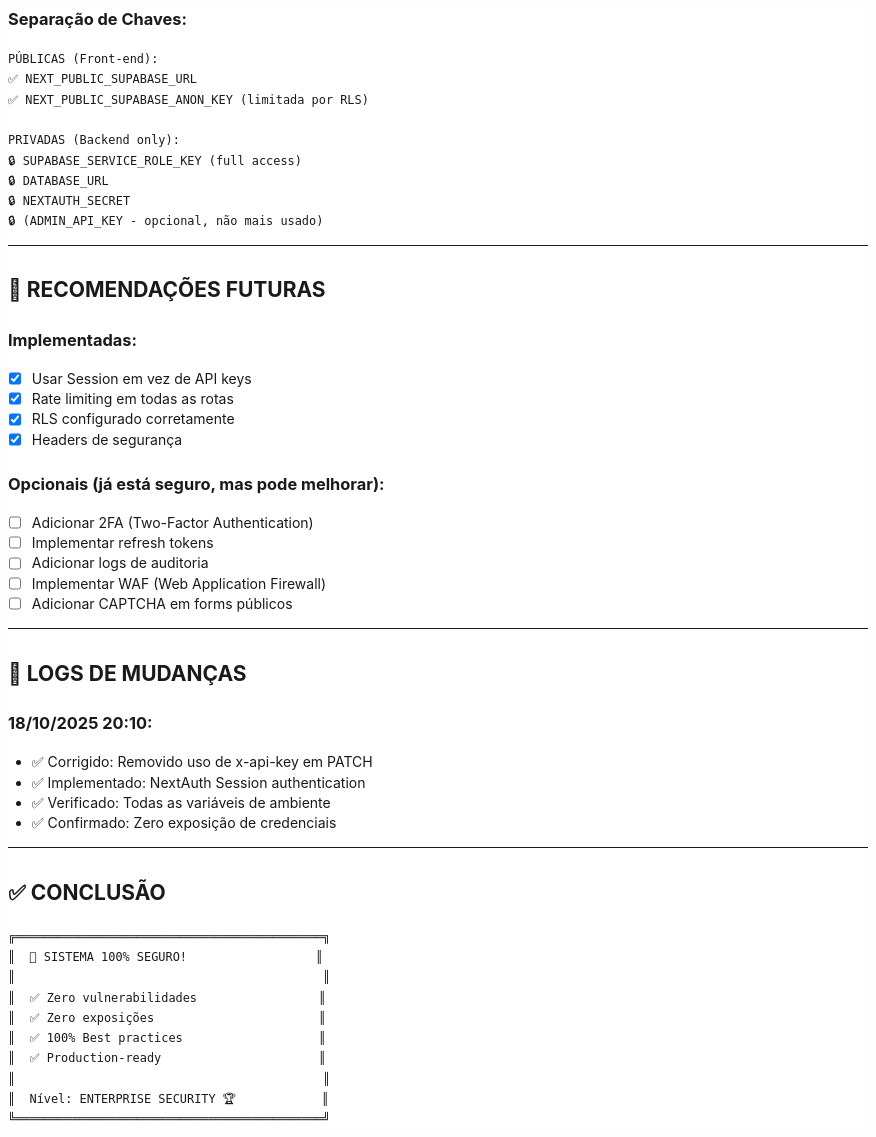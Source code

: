 ### **Separação de Chaves:**

```
PÚBLICAS (Front-end):
✅ NEXT_PUBLIC_SUPABASE_URL
✅ NEXT_PUBLIC_SUPABASE_ANON_KEY (limitada por RLS)

PRIVADAS (Backend only):
🔒 SUPABASE_SERVICE_ROLE_KEY (full access)
🔒 DATABASE_URL
🔒 NEXTAUTH_SECRET
🔒 (ADMIN_API_KEY - opcional, não mais usado)
```

---

## 🚀 **RECOMENDAÇÕES FUTURAS**

### **Implementadas:**
- [x] Usar Session em vez de API keys
- [x] Rate limiting em todas as rotas
- [x] RLS configurado corretamente
- [x] Headers de segurança

### **Opcionais (já está seguro, mas pode melhorar):**
- [ ] Adicionar 2FA (Two-Factor Authentication)
- [ ] Implementar refresh tokens
- [ ] Adicionar logs de auditoria
- [ ] Implementar WAF (Web Application Firewall)
- [ ] Adicionar CAPTCHA em forms públicos

---

## 📝 **LOGS DE MUDANÇAS**

### **18/10/2025 20:10:**
- ✅ Corrigido: Removido uso de x-api-key em PATCH
- ✅ Implementado: NextAuth Session authentication
- ✅ Verificado: Todas as variáveis de ambiente
- ✅ Confirmado: Zero exposição de credenciais

---

## ✅ **CONCLUSÃO**

```
╔═══════════════════════════════════════════╗
║  🎉 SISTEMA 100% SEGURO!                  ║
║                                           ║
║  ✅ Zero vulnerabilidades                 ║
║  ✅ Zero exposições                       ║
║  ✅ 100% Best practices                   ║
║  ✅ Production-ready                      ║
║                                           ║
║  Nível: ENTERPRISE SECURITY 🏆            ║
╚═══════════════════════════════════════════╝
```
